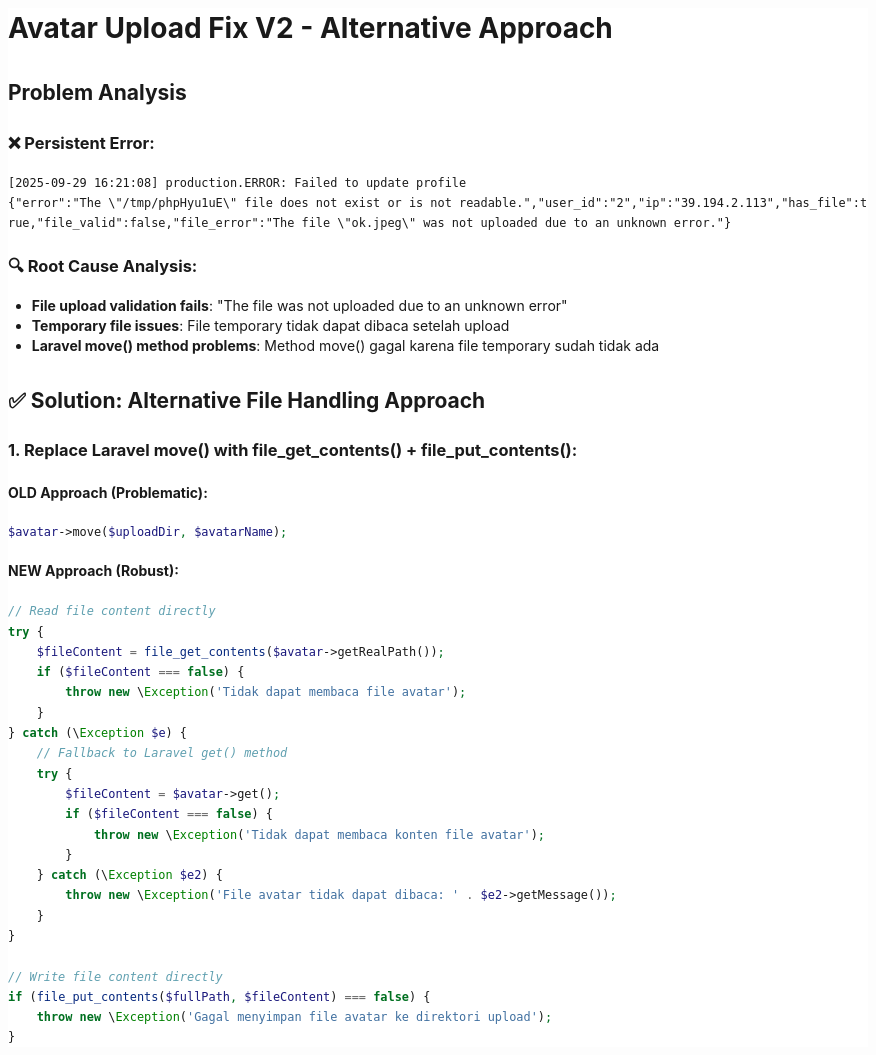 # Avatar Upload Fix V2 - Alternative Approach

## Problem Analysis

### ❌ Persistent Error:
```
[2025-09-29 16:21:08] production.ERROR: Failed to update profile 
{"error":"The \"/tmp/phpHyu1uE\" file does not exist or is not readable.","user_id":"2","ip":"39.194.2.113","has_file":true,"file_valid":false,"file_error":"The file \"ok.jpeg\" was not uploaded due to an unknown error."}
```

### 🔍 Root Cause Analysis:
- **File upload validation fails**: "The file was not uploaded due to an unknown error"
- **Temporary file issues**: File temporary tidak dapat dibaca setelah upload
- **Laravel move() method problems**: Method move() gagal karena file temporary sudah tidak ada

## ✅ Solution: Alternative File Handling Approach

### **1. Replace Laravel move() with file_get_contents() + file_put_contents():**

#### **OLD Approach (Problematic):**
```php
$avatar->move($uploadDir, $avatarName);
```

#### **NEW Approach (Robust):**
```php
// Read file content directly
try {
    $fileContent = file_get_contents($avatar->getRealPath());
    if ($fileContent === false) {
        throw new \Exception('Tidak dapat membaca file avatar');
    }
} catch (\Exception $e) {
    // Fallback to Laravel get() method
    try {
        $fileContent = $avatar->get();
        if ($fileContent === false) {
            throw new \Exception('Tidak dapat membaca konten file avatar');
        }
    } catch (\Exception $e2) {
        throw new \Exception('File avatar tidak dapat dibaca: ' . $e2->getMessage());
    }
}

// Write file content directly
if (file_put_contents($fullPath, $fileContent) === false) {
    throw new \Exception('Gagal menyimpan file avatar ke direktori upload');
}
```
